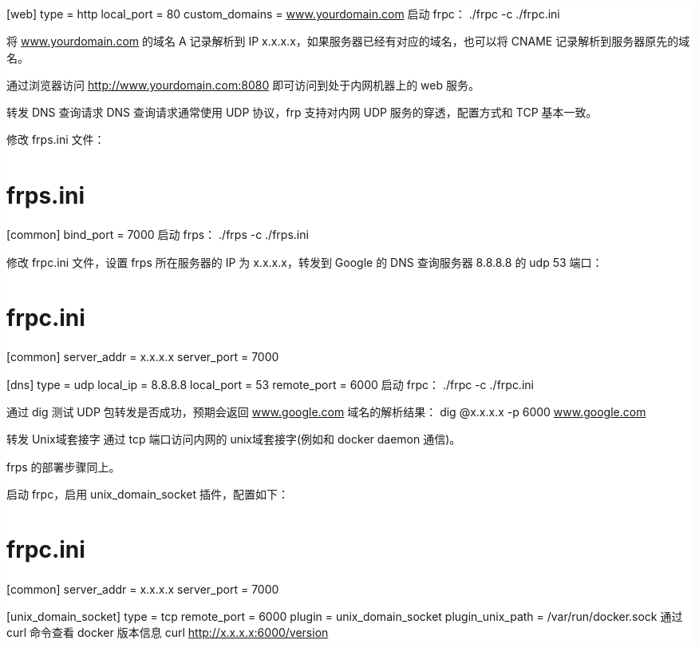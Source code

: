 [web]
type = http
local_port = 80
custom_domains = www.yourdomain.com
启动 frpc：
./frpc -c ./frpc.ini

将 www.yourdomain.com 的域名 A 记录解析到 IP x.x.x.x，如果服务器已经有对应的域名，也可以将 CNAME 记录解析到服务器原先的域名。

通过浏览器访问 http://www.yourdomain.com:8080 即可访问到处于内网机器上的 web 服务。

转发 DNS 查询请求
DNS 查询请求通常使用 UDP 协议，frp 支持对内网 UDP 服务的穿透，配置方式和 TCP 基本一致。

修改 frps.ini 文件：
# frps.ini
[common]
bind_port = 7000
启动 frps：
./frps -c ./frps.ini

修改 frpc.ini 文件，设置 frps 所在服务器的 IP 为 x.x.x.x，转发到 Google 的 DNS 查询服务器 8.8.8.8 的 udp 53 端口：
# frpc.ini
[common]
server_addr = x.x.x.x
server_port = 7000

[dns]
type = udp
local_ip = 8.8.8.8
local_port = 53
remote_port = 6000
启动 frpc：
./frpc -c ./frpc.ini

通过 dig 测试 UDP 包转发是否成功，预期会返回 www.google.com 域名的解析结果：
dig @x.x.x.x -p 6000 www.google.com

转发 Unix域套接字
通过 tcp 端口访问内网的 unix域套接字(例如和 docker daemon 通信)。

frps 的部署步骤同上。

启动 frpc，启用 unix_domain_socket 插件，配置如下：
# frpc.ini
[common]
server_addr = x.x.x.x
server_port = 7000

[unix_domain_socket]
type = tcp
remote_port = 6000
plugin = unix_domain_socket
plugin_unix_path = /var/run/docker.sock
通过 curl 命令查看 docker 版本信息
curl http://x.x.x.x:6000/version
